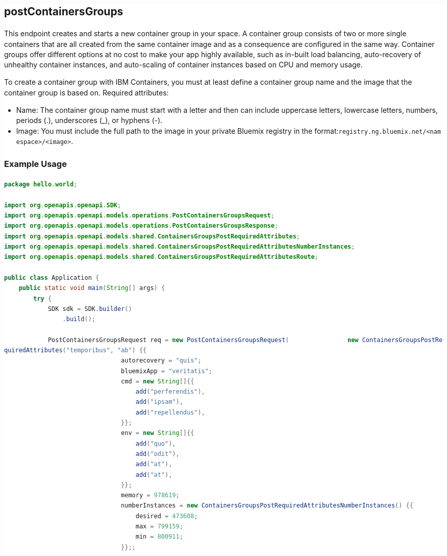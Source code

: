 ## postContainersGroups

This endpoint creates and starts a new container group in your space. A container group consists of two or more single containers that are all created from the same container image and as a consequence are configured in the same way. Container groups offer different options at no cost to make your app highly available, such as in-built load balancing, auto-recovery of unhealthy container instances, and auto-scaling of container instances based on CPU and memory usage.

To create a container group with IBM Containers, you must at least define a container group name and the image that the container group is based on. Required attributes:
















- Name: The container group name must start with a letter and then can include uppercase letters, lowercase letters, numbers, periods (.), underscores (_), or hyphens (-). 
- Image: You must include the full path to the image in your private Bluemix registry in the format:`registry.ng.bluemix.net/<namespace>/<image>`.

### Example Usage

```java
package hello.world;

import org.openapis.openapi.SDK;
import org.openapis.openapi.models.operations.PostContainersGroupsRequest;
import org.openapis.openapi.models.operations.PostContainersGroupsResponse;
import org.openapis.openapi.models.shared.ContainersGroupsPostRequiredAttributes;
import org.openapis.openapi.models.shared.ContainersGroupsPostRequiredAttributesNumberInstances;
import org.openapis.openapi.models.shared.ContainersGroupsPostRequiredAttributesRoute;

public class Application {
    public static void main(String[] args) {
        try {
            SDK sdk = SDK.builder()
                .build();

            PostContainersGroupsRequest req = new PostContainersGroupsRequest(                new ContainersGroupsPostRequiredAttributes("temporibus", "ab") {{
                                autorecovery = "quis";
                                bluemixApp = "veritatis";
                                cmd = new String[]{{
                                    add("perferendis"),
                                    add("ipsam"),
                                    add("repellendus"),
                                }};
                                env = new String[]{{
                                    add("quo"),
                                    add("odit"),
                                    add("at"),
                                    add("at"),
                                }};
                                memory = 978619;
                                numberInstances = new ContainersGroupsPostRequiredAttributesNumberInstances() {{
                                    desired = 473608;
                                    max = 799159;
                                    min = 800911;
                                }};;
```